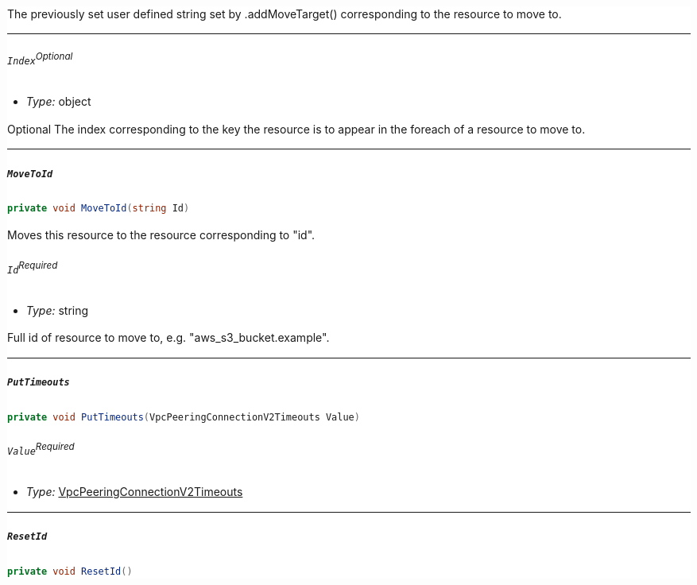 The previously set user defined string set by .addMoveTarget() corresponding to the resource to move to.

---

###### `Index`<sup>Optional</sup> <a name="Index" id="@cdktf/provider-opentelekomcloud.vpcPeeringConnectionV2.VpcPeeringConnectionV2.moveTo.parameter.index"></a>

- *Type:* object

Optional The index corresponding to the key the resource is to appear in the foreach of a resource to move to.

---

##### `MoveToId` <a name="MoveToId" id="@cdktf/provider-opentelekomcloud.vpcPeeringConnectionV2.VpcPeeringConnectionV2.moveToId"></a>

```csharp
private void MoveToId(string Id)
```

Moves this resource to the resource corresponding to "id".

###### `Id`<sup>Required</sup> <a name="Id" id="@cdktf/provider-opentelekomcloud.vpcPeeringConnectionV2.VpcPeeringConnectionV2.moveToId.parameter.id"></a>

- *Type:* string

Full id of resource to move to, e.g. "aws_s3_bucket.example".

---

##### `PutTimeouts` <a name="PutTimeouts" id="@cdktf/provider-opentelekomcloud.vpcPeeringConnectionV2.VpcPeeringConnectionV2.putTimeouts"></a>

```csharp
private void PutTimeouts(VpcPeeringConnectionV2Timeouts Value)
```

###### `Value`<sup>Required</sup> <a name="Value" id="@cdktf/provider-opentelekomcloud.vpcPeeringConnectionV2.VpcPeeringConnectionV2.putTimeouts.parameter.value"></a>

- *Type:* <a href="#@cdktf/provider-opentelekomcloud.vpcPeeringConnectionV2.VpcPeeringConnectionV2Timeouts">VpcPeeringConnectionV2Timeouts</a>

---

##### `ResetId` <a name="ResetId" id="@cdktf/provider-opentelekomcloud.vpcPeeringConnectionV2.VpcPeeringConnectionV2.resetId"></a>

```csharp
private void ResetId()
```
